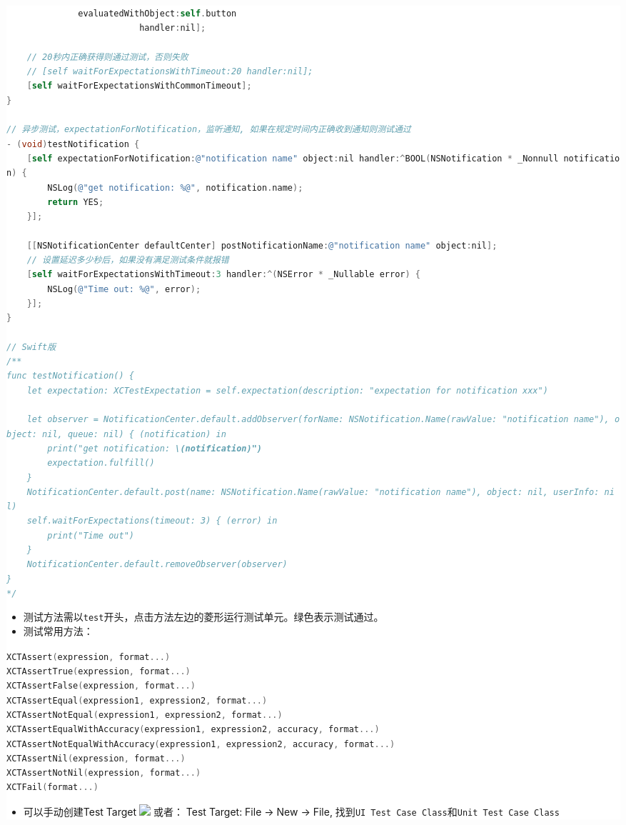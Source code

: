```Objective-C
              evaluatedWithObject:self.button
                          handler:nil];
    
    // 20秒内正确获得则通过测试，否则失败
    // [self waitForExpectationsWithTimeout:20 handler:nil];
    [self waitForExpectationsWithCommonTimeout];
}

// 异步测试，expectationForNotification，监听通知, 如果在规定时间内正确收到通知则测试通过
- (void)testNotification {
    [self expectationForNotification:@"notification name" object:nil handler:^BOOL(NSNotification * _Nonnull notification) {
        NSLog(@"get notification: %@", notification.name);
        return YES;
    }];
    
    [[NSNotificationCenter defaultCenter] postNotificationName:@"notification name" object:nil];
    // 设置延迟多少秒后，如果没有满足测试条件就报错
    [self waitForExpectationsWithTimeout:3 handler:^(NSError * _Nullable error) {
        NSLog(@"Time out: %@", error);
    }];
}

// Swift版
/**
func testNotification() {
    let expectation: XCTestExpectation = self.expectation(description: "expectation for notification xxx")
    
    let observer = NotificationCenter.default.addObserver(forName: NSNotification.Name(rawValue: "notification name"), object: nil, queue: nil) { (notification) in
        print("get notification: \(notification)")
        expectation.fulfill()
    }
    NotificationCenter.default.post(name: NSNotification.Name(rawValue: "notification name"), object: nil, userInfo: nil)
    self.waitForExpectations(timeout: 3) { (error) in
        print("Time out")
    }
    NotificationCenter.default.removeObserver(observer)
}
*/
```

- 测试方法需以`test`开头，点击方法左边的菱形运行测试单元。绿色表示测试通过。
- 测试常用方法：

```Objective-C
XCTAssert(expression, format...)
XCTAssertTrue(expression, format...)
XCTAssertFalse(expression, format...)
XCTAssertEqual(expression1, expression2, format...)
XCTAssertNotEqual(expression1, expression2, format...)
XCTAssertEqualWithAccuracy(expression1, expression2, accuracy, format...)
XCTAssertNotEqualWithAccuracy(expression1, expression2, accuracy, format...)
XCTAssertNil(expression, format...)
XCTAssertNotNil(expression, format...)
XCTFail(format...)
```
- 可以手动创建Test Target
![](images/unittest_5.png)
或者：
Test Target: File -> New -> File, 找到`UI Test Case Class`和`Unit Test Case Class`

